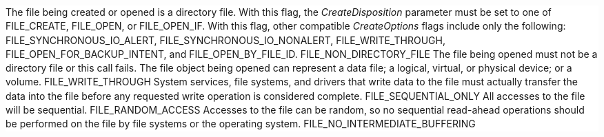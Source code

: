 </td>
<td>
The file being created or opened is a directory file. With this flag, the <i>CreateDisposition </i>parameter must be set to one of FILE_CREATE, FILE_OPEN, or FILE_OPEN_IF. With this flag, other compatible <i>CreateOptions</i> flags include only the following: FILE_SYNCHRONOUS_IO_ALERT, FILE_SYNCHRONOUS_IO_NONALERT, FILE_WRITE_THROUGH, FILE_OPEN_FOR_BACKUP_INTENT, and FILE_OPEN_BY_FILE_ID. 

</td>
</tr>
<tr>
<td>
FILE_NON_DIRECTORY_FILE

</td>
<td>
The file being opened must not be a directory file or this call fails. The file object being opened can represent a data file; a logical, virtual, or physical device; or a volume. 

</td>
</tr>
<tr>
<td>
FILE_WRITE_THROUGH

</td>
<td>
System services, file systems, and drivers that write data to the file must actually transfer the data into the file before any requested write operation is considered complete.

</td>
</tr>
<tr>
<td>
FILE_SEQUENTIAL_ONLY

</td>
<td>
All accesses to the file will be sequential.

</td>
</tr>
<tr>
<td>
FILE_RANDOM_ACCESS

</td>
<td>
Accesses to the file can be random, so no sequential read-ahead operations should be performed on the file by file systems or the operating system.

</td>
</tr>
<tr>
<td>
FILE_NO_INTERMEDIATE_BUFFERING
